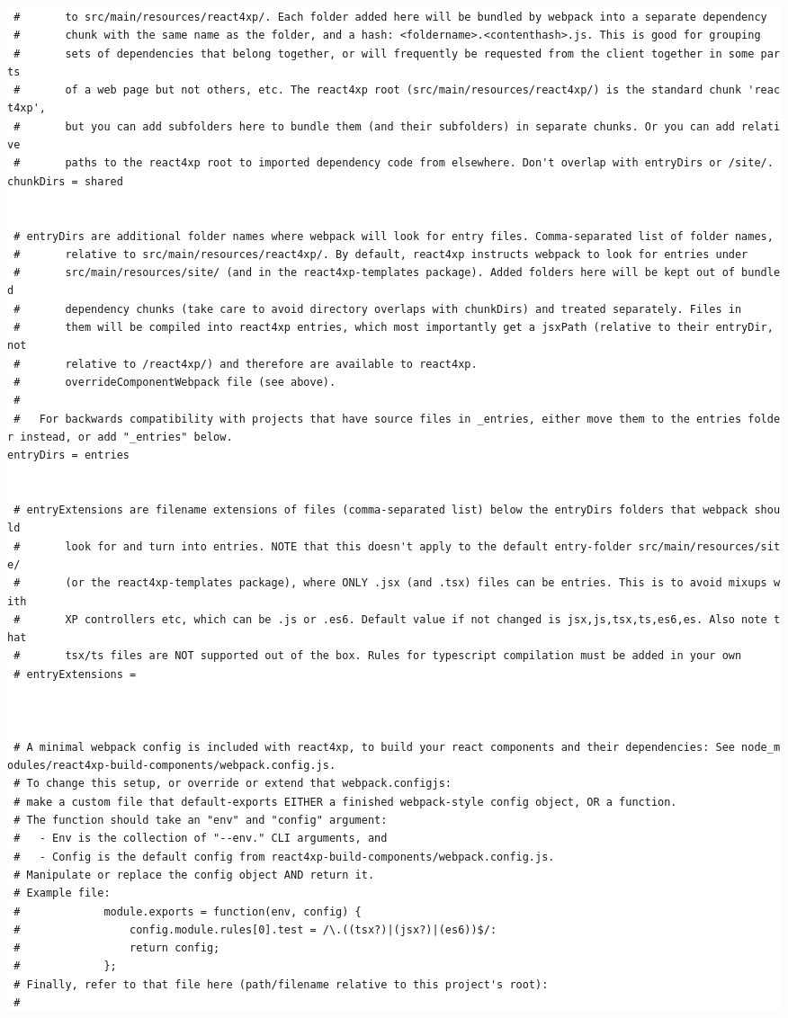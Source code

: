 ```properties
 #       to src/main/resources/react4xp/. Each folder added here will be bundled by webpack into a separate dependency
 #       chunk with the same name as the folder, and a hash: <foldername>.<contenthash>.js. This is good for grouping
 #       sets of dependencies that belong together, or will frequently be requested from the client together in some parts
 #       of a web page but not others, etc. The react4xp root (src/main/resources/react4xp/) is the standard chunk 'react4xp',
 #       but you can add subfolders here to bundle them (and their subfolders) in separate chunks. Or you can add relative
 #       paths to the react4xp root to imported dependency code from elsewhere. Don't overlap with entryDirs or /site/.
chunkDirs = shared


 # entryDirs are additional folder names where webpack will look for entry files. Comma-separated list of folder names,
 #       relative to src/main/resources/react4xp/. By default, react4xp instructs webpack to look for entries under
 #       src/main/resources/site/ (and in the react4xp-templates package). Added folders here will be kept out of bundled
 #       dependency chunks (take care to avoid directory overlaps with chunkDirs) and treated separately. Files in
 #       them will be compiled into react4xp entries, which most importantly get a jsxPath (relative to their entryDir, not
 #       relative to /react4xp/) and therefore are available to react4xp.
 #       overrideComponentWebpack file (see above).
 #      
 #   For backwards compatibility with projects that have source files in _entries, either move them to the entries folder instead, or add "_entries" below.
entryDirs = entries


 # entryExtensions are filename extensions of files (comma-separated list) below the entryDirs folders that webpack should
 #       look for and turn into entries. NOTE that this doesn't apply to the default entry-folder src/main/resources/site/
 #       (or the react4xp-templates package), where ONLY .jsx (and .tsx) files can be entries. This is to avoid mixups with
 #       XP controllers etc, which can be .js or .es6. Default value if not changed is jsx,js,tsx,ts,es6,es. Also note that
 #       tsx/ts files are NOT supported out of the box. Rules for typescript compilation must be added in your own
 # entryExtensions =



 # A minimal webpack config is included with react4xp, to build your react components and their dependencies: See node_modules/react4xp-build-components/webpack.config.js.
 # To change this setup, or override or extend that webpack.configjs:
 # make a custom file that default-exports EITHER a finished webpack-style config object, OR a function.
 # The function should take an "env" and "config" argument:
 #   - Env is the collection of "--env." CLI arguments, and
 #   - Config is the default config from react4xp-build-components/webpack.config.js.
 # Manipulate or replace the config object AND return it.
 # Example file:
 #             module.exports = function(env, config) {
 #                 config.module.rules[0].test = /\.((tsx?)|(jsx?)|(es6))$/:
 #                 return config;
 #             };
 # Finally, refer to that file here (path/filename relative to this project's root):
 #
```

[//]: <> (lib-react4xp readme: USE THIS FILE TO EDIT THE ROOT's README.md! This will be copied to root and and verions inserted before commit. Gradle task: copyReadme. Version placeholders: ###LIB_VERSION### and ###NPM_BUNDLE_VERSION###. Leave this line in place)